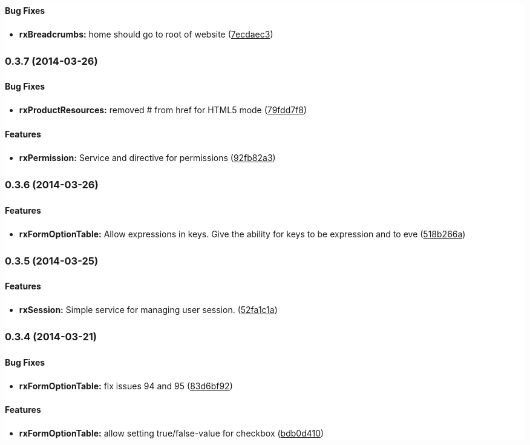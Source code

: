 #### Bug Fixes

* **rxBreadcrumbs:** home should go to root of website ([7ecdaec3](git@github.com:rackerlabs/encore-ui/commit/7ecdaec3ec8d8893c8a11a76481961be397e3efe))


<a name="0.3.7"></a>
### 0.3.7 (2014-03-26)


#### Bug Fixes

* **rxProductResources:** removed # from href for HTML5 mode ([79fdd7f8](git@github.com:rackerlabs/encore-ui/commit/79fdd7f8a577500f3bdfe28b58291754fafd9edb))


#### Features

* **rxPermission:** Service and directive for permissions ([92fb82a3](git@github.com:rackerlabs/encore-ui/commit/92fb82a3796b1d99a4caa15c08df35eaf782f19a))


<a name="0.3.6"></a>
### 0.3.6 (2014-03-26)


#### Features

* **rxFormOptionTable:** Allow expressions in keys. Give the ability for keys to be expression and to eve ([518b266a](git@github.com:rackerlabs/encore-ui/commit/518b266af8fdf686dc9239226de717794b136ed3))


<a name="0.3.5"></a>
### 0.3.5 (2014-03-25)


#### Features

* **rxSession:** Simple service for managing user session. ([52fa1c1a](git@github.com:rackerlabs/encore-ui/commit/52fa1c1adf88aad4ba8e3756317d6fda96ac8bd9))


<a name="0.3.4"></a>
### 0.3.4 (2014-03-21)


#### Bug Fixes

* **rxFormOptionTable:** fix issues 94 and 95 ([83d6bf92](git@github.com:rackerlabs/encore-ui/commit/83d6bf924eb70dfa2a61435768b5d107705a48f7))


#### Features

* **rxFormOptionTable:** allow setting true/false-value for checkbox ([bdb0d410](git@github.com:rackerlabs/encore-ui/commit/bdb0d4107ccb42e01efb73ccd82dd89193ba10a2))
